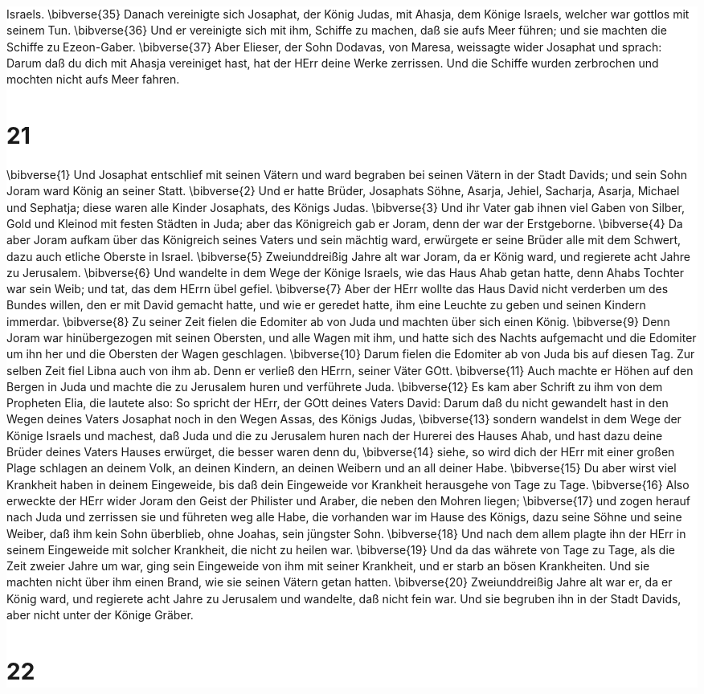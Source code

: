 Israels. \bibverse{35} Danach vereinigte sich Josaphat, der König Judas, mit Ahasja, dem Könige Israels, welcher war gottlos mit seinem Tun. \bibverse{36} Und er vereinigte sich mit ihm, Schiffe zu machen, daß sie aufs Meer führen; und sie machten die Schiffe zu Ezeon-Gaber. \bibverse{37} Aber Elieser, der Sohn Dodavas, von Maresa, weissagte wider Josaphat und sprach: Darum daß du dich mit Ahasja vereiniget hast, hat der HErr deine Werke zerrissen. Und die Schiffe wurden zerbrochen und mochten nicht aufs Meer fahren.

# 21
\bibverse{1} Und Josaphat entschlief mit seinen Vätern und ward begraben bei seinen Vätern in der Stadt Davids; und sein Sohn Joram ward König an seiner Statt. \bibverse{2} Und er hatte Brüder, Josaphats Söhne, Asarja, Jehiel, Sacharja, Asarja, Michael und Sephatja; diese waren alle Kinder Josaphats, des Königs Judas. \bibverse{3} Und ihr Vater gab ihnen viel Gaben von Silber, Gold und Kleinod mit festen Städten in Juda; aber das Königreich gab er Joram, denn der war der Erstgeborne. \bibverse{4} Da aber Joram aufkam über das Königreich seines Vaters und sein mächtig ward, erwürgete er seine Brüder alle mit dem Schwert, dazu auch etliche Oberste in Israel. \bibverse{5} Zweiunddreißig Jahre alt war Joram, da er König ward, und regierete acht Jahre zu Jerusalem. \bibverse{6} Und wandelte in dem Wege der Könige Israels, wie das Haus Ahab getan hatte, denn Ahabs Tochter war sein Weib; und tat, das dem HErrn übel gefiel. \bibverse{7} Aber der HErr wollte das Haus David nicht verderben um des Bundes willen, den er mit David gemacht hatte, und wie er geredet hatte, ihm eine Leuchte zu geben und seinen Kindern immerdar. \bibverse{8} Zu seiner Zeit fielen die Edomiter ab von Juda und machten über sich einen König. \bibverse{9} Denn Joram war hinübergezogen mit seinen Obersten, und alle Wagen mit ihm, und hatte sich des Nachts aufgemacht und die Edomiter um ihn her und die Obersten der Wagen geschlagen. \bibverse{10} Darum fielen die Edomiter ab von Juda bis auf diesen Tag. Zur selben Zeit fiel Libna auch von ihm ab. Denn er verließ den HErrn, seiner Väter GOtt. \bibverse{11} Auch machte er Höhen auf den Bergen in Juda und machte die zu Jerusalem huren und verführete Juda. \bibverse{12} Es kam aber Schrift zu ihm von dem Propheten Elia, die lautete also: So spricht der HErr, der GOtt deines Vaters David: Darum daß du nicht gewandelt hast in den Wegen deines Vaters Josaphat noch in den Wegen Assas, des Königs Judas, \bibverse{13} sondern wandelst in dem Wege der Könige Israels und machest, daß Juda und die zu Jerusalem huren nach der Hurerei des Hauses Ahab, und hast dazu deine Brüder deines Vaters Hauses erwürget, die besser waren denn du, \bibverse{14} siehe, so wird dich der HErr mit einer großen Plage schlagen an deinem Volk, an deinen Kindern, an deinen Weibern und an all deiner Habe. \bibverse{15} Du aber wirst viel Krankheit haben in deinem Eingeweide, bis daß dein Eingeweide vor Krankheit herausgehe von Tage zu Tage. \bibverse{16} Also erweckte der HErr wider Joram den Geist der Philister und Araber, die neben den Mohren liegen; \bibverse{17} und zogen herauf nach Juda und zerrissen sie und führeten weg alle Habe, die vorhanden war im Hause des Königs, dazu seine Söhne und seine Weiber, daß ihm kein Sohn überblieb, ohne Joahas, sein jüngster Sohn. \bibverse{18} Und nach dem allem plagte ihn der HErr in seinem Eingeweide mit solcher Krankheit, die nicht zu heilen war. \bibverse{19} Und da das währete von Tage zu Tage, als die Zeit zweier Jahre um war, ging sein Eingeweide von ihm mit seiner Krankheit, und er starb an bösen Krankheiten. Und sie machten nicht über ihm einen Brand, wie sie seinen Vätern getan hatten. \bibverse{20} Zweiunddreißig Jahre alt war er, da er König ward, und regierete acht Jahre zu Jerusalem und wandelte, daß nicht fein war. Und sie begruben ihn in der Stadt Davids, aber nicht unter der Könige Gräber.

# 22